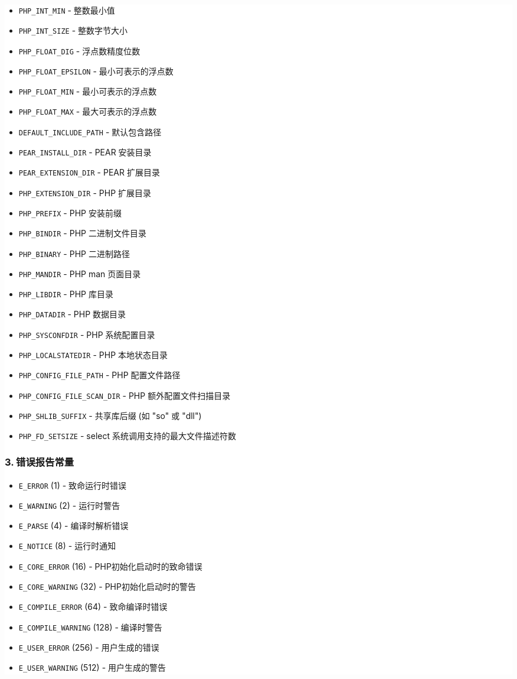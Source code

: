 - `PHP_INT_MIN` - 整数最小值

- `PHP_INT_SIZE` - 整数字节大小

- `PHP_FLOAT_DIG` - 浮点数精度位数

- `PHP_FLOAT_EPSILON` - 最小可表示的浮点数

- `PHP_FLOAT_MIN` - 最小可表示的浮点数

- `PHP_FLOAT_MAX` - 最大可表示的浮点数

- `DEFAULT_INCLUDE_PATH` - 默认包含路径

- `PEAR_INSTALL_DIR` - PEAR 安装目录

- `PEAR_EXTENSION_DIR` - PEAR 扩展目录

- `PHP_EXTENSION_DIR` - PHP 扩展目录

- `PHP_PREFIX` - PHP 安装前缀

- `PHP_BINDIR` - PHP 二进制文件目录

- `PHP_BINARY` - PHP 二进制路径

- `PHP_MANDIR` - PHP man 页面目录

- `PHP_LIBDIR` - PHP 库目录

- `PHP_DATADIR` - PHP 数据目录

- `PHP_SYSCONFDIR` - PHP 系统配置目录

- `PHP_LOCALSTATEDIR` - PHP 本地状态目录

- `PHP_CONFIG_FILE_PATH` - PHP 配置文件路径

- `PHP_CONFIG_FILE_SCAN_DIR` - PHP 额外配置文件扫描目录

- `PHP_SHLIB_SUFFIX` - 共享库后缀 (如 "so" 或 "dll")

- `PHP_FD_SETSIZE` - select 系统调用支持的最大文件描述符数

### 3. 错误报告常量

- `E_ERROR` (1) - 致命运行时错误

- `E_WARNING` (2) - 运行时警告

- `E_PARSE` (4) - 编译时解析错误

- `E_NOTICE` (8) - 运行时通知

- `E_CORE_ERROR` (16) - PHP初始化启动时的致命错误

- `E_CORE_WARNING` (32) - PHP初始化启动时的警告

- `E_COMPILE_ERROR` (64) - 致命编译时错误

- `E_COMPILE_WARNING` (128) - 编译时警告

- `E_USER_ERROR` (256) - 用户生成的错误

- `E_USER_WARNING` (512) - 用户生成的警告
